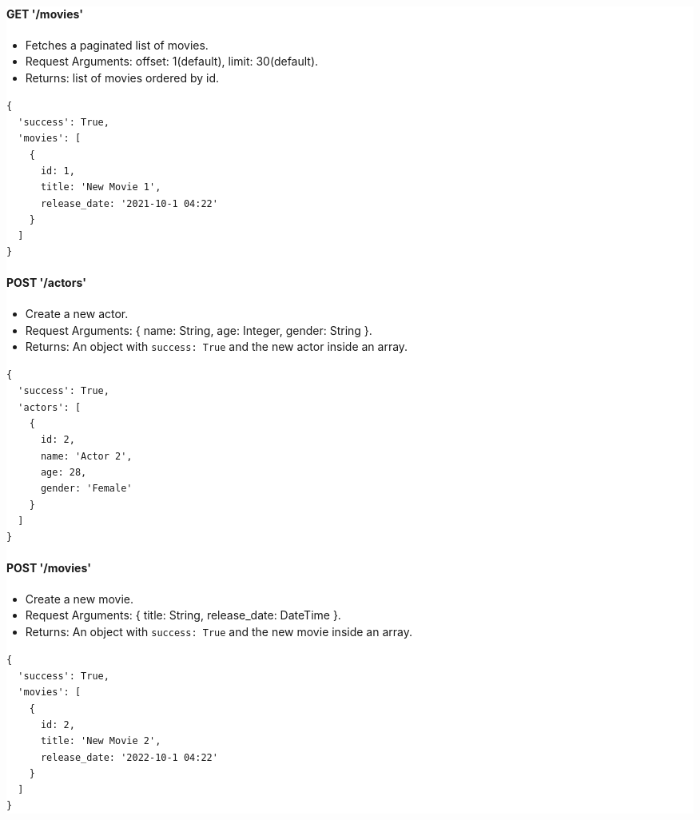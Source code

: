 #### GET '/movies'
- Fetches a paginated list of movies.
- Request Arguments: offset: 1(default), limit: 30(default).
- Returns: list of movies ordered by id.
```
{
  'success': True,
  'movies': [
    {
      id: 1,
      title: 'New Movie 1',
      release_date: '2021-10-1 04:22'
    }
  ]
}
```

#### POST '/actors'
- Create a new actor.
- Request Arguments: { name: String, age: Integer, gender: String }.
- Returns: An object with `success: True` and the new actor inside an array.
```
{
  'success': True,
  'actors': [
    {
      id: 2,
      name: 'Actor 2',
      age: 28,
      gender: 'Female'
    }
  ]
}
```

#### POST '/movies'
- Create a new movie.
- Request Arguments: { title: String, release_date: DateTime }.
- Returns: An object with `success: True` and the new movie inside an array.
```
{
  'success': True,
  'movies': [
    {
      id: 2,
      title: 'New Movie 2',
      release_date: '2022-10-1 04:22'
    }
  ]
}
```
